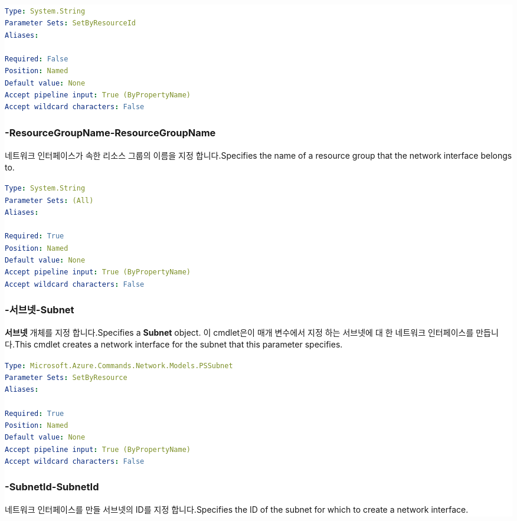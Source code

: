 ```yaml
Type: System.String
Parameter Sets: SetByResourceId
Aliases:

Required: False
Position: Named
Default value: None
Accept pipeline input: True (ByPropertyName)
Accept wildcard characters: False
```

### <span data-ttu-id="aaeb8-175">-ResourceGroupName</span><span class="sxs-lookup"><span data-stu-id="aaeb8-175">-ResourceGroupName</span></span>
<span data-ttu-id="aaeb8-176">네트워크 인터페이스가 속한 리소스 그룹의 이름을 지정 합니다.</span><span class="sxs-lookup"><span data-stu-id="aaeb8-176">Specifies the name of a resource group that the network interface belongs to.</span></span>

```yaml
Type: System.String
Parameter Sets: (All)
Aliases:

Required: True
Position: Named
Default value: None
Accept pipeline input: True (ByPropertyName)
Accept wildcard characters: False
```

### <span data-ttu-id="aaeb8-177">-서브넷</span><span class="sxs-lookup"><span data-stu-id="aaeb8-177">-Subnet</span></span>
<span data-ttu-id="aaeb8-178">**서브넷** 개체를 지정 합니다.</span><span class="sxs-lookup"><span data-stu-id="aaeb8-178">Specifies a **Subnet** object.</span></span>
<span data-ttu-id="aaeb8-179">이 cmdlet은이 매개 변수에서 지정 하는 서브넷에 대 한 네트워크 인터페이스를 만듭니다.</span><span class="sxs-lookup"><span data-stu-id="aaeb8-179">This cmdlet creates a network interface for the subnet that this parameter specifies.</span></span>

```yaml
Type: Microsoft.Azure.Commands.Network.Models.PSSubnet
Parameter Sets: SetByResource
Aliases:

Required: True
Position: Named
Default value: None
Accept pipeline input: True (ByPropertyName)
Accept wildcard characters: False
```

### <span data-ttu-id="aaeb8-180">-SubnetId</span><span class="sxs-lookup"><span data-stu-id="aaeb8-180">-SubnetId</span></span>
<span data-ttu-id="aaeb8-181">네트워크 인터페이스를 만들 서브넷의 ID를 지정 합니다.</span><span class="sxs-lookup"><span data-stu-id="aaeb8-181">Specifies the ID of the subnet for which to create a network interface.</span></span>
